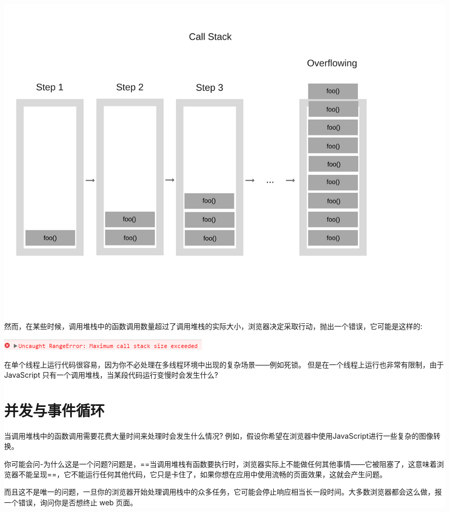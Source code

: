 ![img](img/2019-0410-08.png)

然而，在某些时候，调用堆栈中的函数调用数量超过了调用堆栈的实际大小，浏览器决定采取行动，抛出一个错误，它可能是这样的:

![img](img/2019-0410-11.png)

在单个线程上运行代码很容易，因为你不必处理在多线程环境中出现的复杂场景——例如死锁。
但是在一个线程上运行也非常有限制，由于 JavaScript 只有一个调用堆栈，当某段代码运行变慢时会发生什么?

# 并发与事件循环

当调用堆栈中的函数调用需要花费大量时间来处理时会发生什么情况? 例如，假设你希望在浏览器中使用JavaScript进行一些复杂的图像转换。

你可能会问-为什么这是一个问题?问题是，==当调用堆栈有函数要执行时，浏览器实际上不能做任何其他事情——它被阻塞了，这意味着浏览器不能呈现==，它不能运行任何其他代码，它只是卡住了，如果你想在应用中使用流畅的页面效果，这就会产生问题。

而且这不是唯一的问题，一旦你的浏览器开始处理调用栈中的众多任务，它可能会停止响应相当长一段时间。大多数浏览器都会这么做，报一个错误，询问你是否想终止 web 页面。
